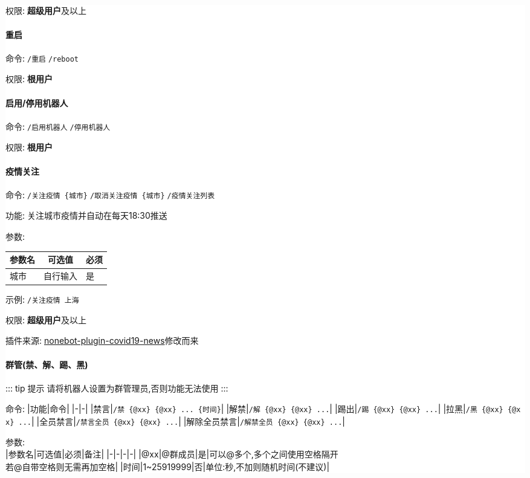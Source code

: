权限: **超级用户**及以上

#### 重启
命令: `/重启` `/reboot`  

权限: **根用户**

#### 启用/停用机器人
命令: `/启用机器人` `/停用机器人`  

权限: **根用户**

#### 疫情关注
命令: `/关注疫情 {城市}` `/取消关注疫情 {城市}` `/疫情关注列表`

功能: 关注城市疫情并自动在每天18:30推送

参数:

|参数名|可选值|必须|
|-|-|-|
|城市|自行输入|是|

示例: `/关注疫情 上海`

权限: **超级用户**及以上  

插件来源: [nonebot-plugin-covid19-news](https://github.com/Zeta-qixi/nonebot-plugin-covid19-news)修改而来

#### 群管(禁、解、踢、黑)
::: tip 提示
请将机器人设置为群管理员,否则功能无法使用
:::

命令: 
|功能|命令|
|-|-|
|禁言|`/禁 {@xx} {@xx} ... {时间}`|
|解禁|`/解 {@xx} {@xx} ...`|
|踢出|`/踢 {@xx} {@xx} ...`|
|拉黑|`/黑 {@xx} {@xx} ...`|
|全员禁言|`/禁言全员 {@xx} {@xx} ...`|
|解除全员禁言|`/解禁全员 {@xx} {@xx} ...`|

参数:  
|参数名|可选值|必须|备注|
|-|-|-|-|
|@xx|@群成员|是|可以@多个,多个之间使用空格隔开<br />若@自带空格则无需再加空格|
|时间|1~25919999|否|单位:秒,不加则随机时间(不建议)|
